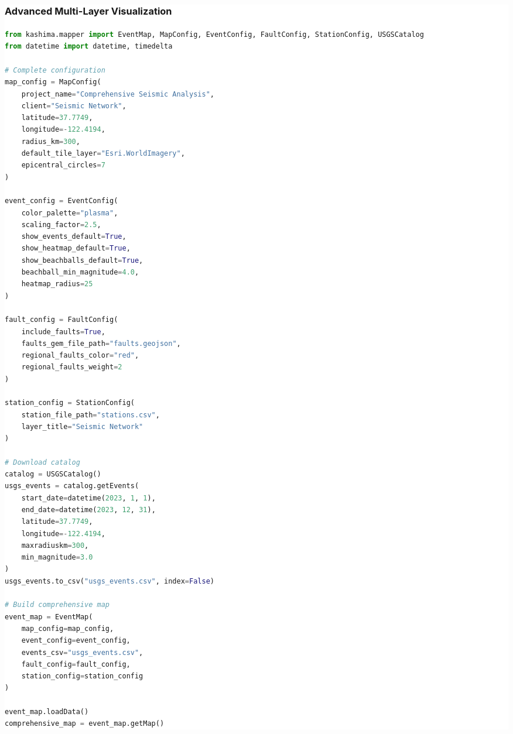 ### Advanced Multi-Layer Visualization

```python
from kashima.mapper import EventMap, MapConfig, EventConfig, FaultConfig, StationConfig, USGSCatalog
from datetime import datetime, timedelta

# Complete configuration
map_config = MapConfig(
    project_name="Comprehensive Seismic Analysis",
    client="Seismic Network",
    latitude=37.7749,
    longitude=-122.4194,
    radius_km=300,
    default_tile_layer="Esri.WorldImagery",
    epicentral_circles=7
)

event_config = EventConfig(
    color_palette="plasma",
    scaling_factor=2.5,
    show_events_default=True,
    show_heatmap_default=True,
    show_beachballs_default=True,
    beachball_min_magnitude=4.0,
    heatmap_radius=25
)

fault_config = FaultConfig(
    include_faults=True,
    faults_gem_file_path="faults.geojson",
    regional_faults_color="red",
    regional_faults_weight=2
)

station_config = StationConfig(
    station_file_path="stations.csv",
    layer_title="Seismic Network"
)

# Download catalog
catalog = USGSCatalog()
usgs_events = catalog.getEvents(
    start_date=datetime(2023, 1, 1),
    end_date=datetime(2023, 12, 31),
    latitude=37.7749,
    longitude=-122.4194,
    maxradiuskm=300,
    min_magnitude=3.0
)
usgs_events.to_csv("usgs_events.csv", index=False)

# Build comprehensive map
event_map = EventMap(
    map_config=map_config,
    event_config=event_config,
    events_csv="usgs_events.csv",
    fault_config=fault_config,
    station_config=station_config
)

event_map.loadData()
comprehensive_map = event_map.getMap()
```
